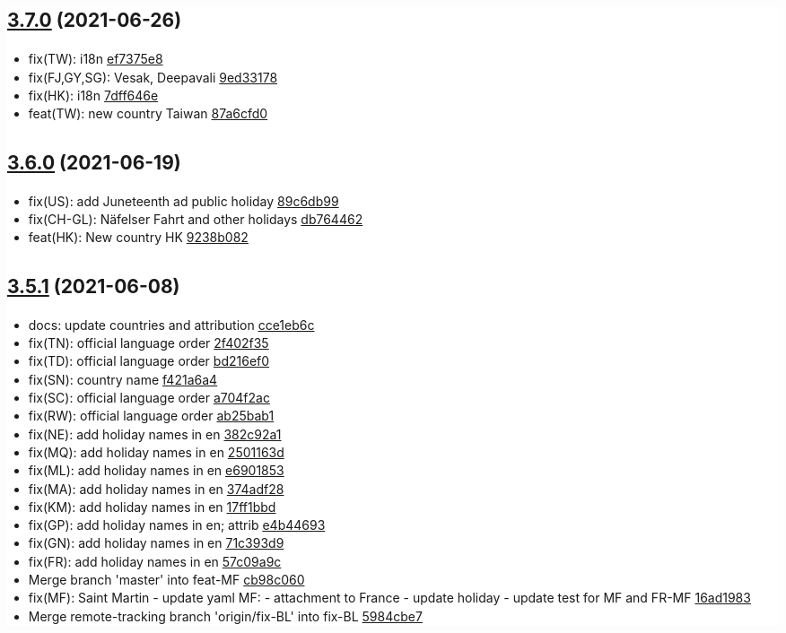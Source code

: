 ## [3.7.0](https://github.com/commenthol/date-holidays/compare/3.6.0...3.7.0) (2021-06-26)

- fix(TW): i18n [ef7375e8](https://github.com/commenthol/date-holidays/commit/ef7375e8bc58daafd3693bf44044b30f524bab11)
- fix(FJ,GY,SG): Vesak, Deepavali [9ed33178](https://github.com/commenthol/date-holidays/commit/9ed33178ddd6f2b6626da48833b83952898f9d79)
- fix(HK): i18n [7dff646e](https://github.com/commenthol/date-holidays/commit/7dff646ee69750f9cb715911844db6c3288fdee9)
- feat(TW): new country Taiwan [87a6cfd0](https://github.com/commenthol/date-holidays/commit/87a6cfd06ac215cd6195884ff12ebc12217b61cc)

## [3.6.0](https://github.com/commenthol/date-holidays/compare/3.5.1...3.6.0) (2021-06-19)

- fix(US): add Juneteenth ad public holiday [89c6db99](https://github.com/commenthol/date-holidays/commit/89c6db9978a224ef6b4c2cc21a2ca94a96831f86)
- fix(CH-GL): Näfelser Fahrt and other holidays [db764462](https://github.com/commenthol/date-holidays/commit/db764462b54fa4ae713289f9a764ce3ddbc8e5b8)
- feat(HK): New country HK [9238b082](https://github.com/commenthol/date-holidays/commit/9238b082ef12930237cb818d8e7926c1536e6826)

## [3.5.1](https://github.com/commenthol/date-holidays/compare/3.5.0...3.5.1) (2021-06-08)

- docs: update countries and attribution [cce1eb6c](https://github.com/commenthol/date-holidays/commit/cce1eb6ca684650fa64170aa9357507ddb710b57)
- fix(TN): official language order [2f402f35](https://github.com/commenthol/date-holidays/commit/2f402f35bce11651bffbb5b202e7fe99076c1ef6)
- fix(TD): official language order [bd216ef0](https://github.com/commenthol/date-holidays/commit/bd216ef0f19d6b97020c7860f34988eb5e198732)
- fix(SN): country name [f421a6a4](https://github.com/commenthol/date-holidays/commit/f421a6a433770dddd116acda85bec933d973e238)
- fix(SC): official language order [a704f2ac](https://github.com/commenthol/date-holidays/commit/a704f2ac20c9d83cb04d3200159e2e0d8a800c9f)
- fix(RW): official language order [ab25bab1](https://github.com/commenthol/date-holidays/commit/ab25bab15f56c35929abab487448b3dc1317dd04)
- fix(NE): add holiday names in en [382c92a1](https://github.com/commenthol/date-holidays/commit/382c92a1d71d92f4c8efb06d188f4c4259c79d14)
- fix(MQ): add holiday names in en [2501163d](https://github.com/commenthol/date-holidays/commit/2501163d26fea01606831f7bcf0bcf72b93f4849)
- fix(ML): add holiday names in en [e6901853](https://github.com/commenthol/date-holidays/commit/e6901853ced9c7db9b89a4248312de7411634c4a)
- fix(MA): add holiday names in en [374adf28](https://github.com/commenthol/date-holidays/commit/374adf28bae0dad398feac267f4f0b82d76112d3)
- fix(KM): add holiday names in en [17ff1bbd](https://github.com/commenthol/date-holidays/commit/17ff1bbd2c28bb8a8f7b4a2ca7bf79e23ddab9f3)
- fix(GP): add holiday names in en; attrib [e4b44693](https://github.com/commenthol/date-holidays/commit/e4b4469319dee4971fe3d6682c6b4e958b20a1ac)
- fix(GN): add holiday names in en [71c393d9](https://github.com/commenthol/date-holidays/commit/71c393d9c8f4eb96085dc60d904f7a7b21f503d6)
- fix(FR): add holiday names in en [57c09a9c](https://github.com/commenthol/date-holidays/commit/57c09a9c19c1ee8fff023c20d95ba6cdcdbb89a7)
- Merge branch 'master' into feat-MF [cb98c060](https://github.com/commenthol/date-holidays/commit/cb98c06016bb0a36502af272938ea8bfe6bdfe81)
- fix(MF): Saint Martin - update yaml MF:   - attachment to France   - update holiday - update test for MF and FR-MF [16ad1983](https://github.com/commenthol/date-holidays/commit/16ad19838f6a5d1188beab3f8035f0b85c4d23b6)
- Merge remote-tracking branch 'origin/fix-BL' into fix-BL [5984cbe7](https://github.com/commenthol/date-holidays/commit/5984cbe7f46f9879347de413394ffd38c54f2374)